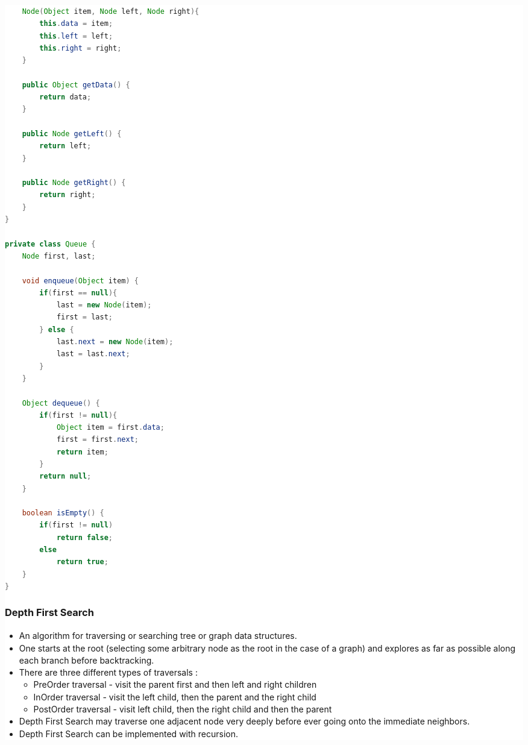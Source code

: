 ```java
    Node(Object item, Node left, Node right){
        this.data = item;
        this.left = left;
        this.right = right;
    }

    public Object getData() {
        return data;
    }

    public Node getLeft() {
        return left;
    }

    public Node getRight() {
        return right;
    }
}

private class Queue {
    Node first, last;

    void enqueue(Object item) {
        if(first == null){
            last = new Node(item);
            first = last;
        } else {
            last.next = new Node(item);
            last = last.next;
        }
    }

    Object dequeue() {
        if(first != null){
            Object item = first.data;
            first = first.next;
            return item;
        }
        return null;
    }

    boolean isEmpty() {
        if(first != null)
            return false;
        else
            return true;
    }
}
```

### Depth First Search
* An algorithm for traversing or searching tree or graph data structures. 
* One starts at the root (selecting some arbitrary node as the root in the case of a graph) and explores as far as possible along each branch before backtracking.
* There are three different types of traversals :
  * PreOrder traversal - visit the parent first and then left and right children
  * InOrder traversal - visit the left child, then the parent and the right child
  * PostOrder traversal - visit left child, then the right child and then the parent
* Depth First Search may traverse one adjacent node very deeply before ever going onto the immediate neighbors.
* Depth First Search can be implemented with recursion.
  